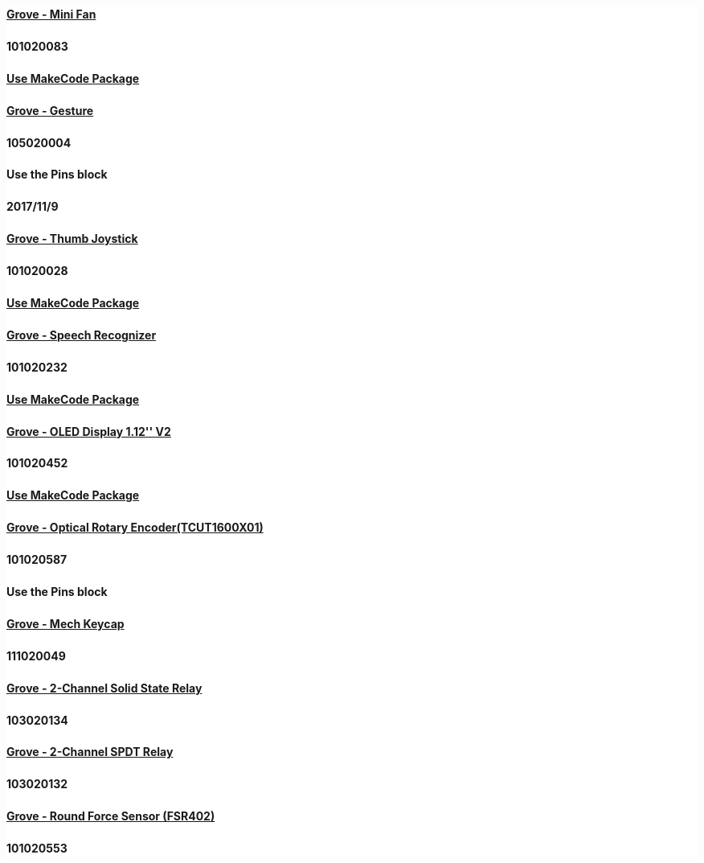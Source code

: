   </tr>
  <tr>
    <td><h4><a href="https://www.seeedstudio.com/Grove-Mini-Fan-p-1819.html" target="_blank"><span>Grove - Mini Fan</span></a></h4></td>
    <td><h4>101020083</h4></td>
    <td><h4><a href="https://github.com/seeed-studio/pxt-grove" target="_blank"><span>Use MakeCode Package</span></a></h4></td>
  </tr>
  <tr>
    <td><h4><a href="https://www.seeedstudio.com/Grove-Gesture-PAJ7620U-p-2463.html" target="_blank"><span>Grove - Gesture</span></a></h4></td>
    <td><h4>105020004</h4></td>
    <td><h4>Use the Pins block</h4></td>
  </tr>
  <tr>
    <td><h4>2017/11/9</h4></td>
    <td><h4></h4></td>
    <td><h4></h4></td>
  </tr>
  <tr>
    <td><h4><a href="https://www.seeedstudio.com/Grove-Thumb-Joystick-p-935.html" target="_blank"><span>Grove - Thumb Joystick</span></a></h4></td>
    <td><h4>101020028</h4></td>
    <td><h4><a href="https://github.com/seeed-studio/pxt-grove" target="_blank"><span>Use MakeCode Package</span></a></h4></td>
  </tr>
  <tr>
    <td><h4><a href="https://www.seeedstudio.com/Grove-Speech-Recognizer-p-2708.html" target="_blank"><span>Grove - Speech Recognizer</span></a></h4></td>
    <td><h4>101020232</h4></td>
    <td><h4><a href="https://github.com/seeed-studio/pxt-grove" target="_blank"><span>Use MakeCode Package</span></a></h4></td>
  </tr>
  <tr>
    <td><h4><a href="https://www.seeedstudio.com/Grove-OLED-Display-1-12-V2-p-3031.html" target="_blank"><span>Grove - OLED Display 1.12'' V2</span></a></h4></td>
    <td><h4>101020452</h4></td>
    <td><h4><a href="https://github.com/seeed-studio/pxt-grove" target="_blank"><span>Use MakeCode Package</span></a></h4></td>
  </tr>
  <tr>
    <td><h4><a href="https://www.seeedstudio.com/Grove-Optical-Rotary-Encoder%28TCUT1600X01%29-p-3142.html" target="_blank"><span>Grove - Optical Rotary Encoder(TCUT1600X01)</span></a></h4></td>
    <td><h4>101020587</h4></td>
    <td><h4>Use the Pins block</h4></td>
  </tr>
  <tr>
    <td><h4><a href="https://www.seeedstudio.com/Grove-Mech-Keycap-p-3138.html" target="_blank"><span>Grove - Mech Keycap</span></a></h4></td>
    <td><h4>111020049</h4></td>
  </tr>
  <tr>
    <td><h4><a href="https://www.seeedstudio.com/Grove-2-Channel-Solid-State-Relay-p-3129.html" target="_blank"><span>Grove - 2-Channel Solid State Relay</span></a></h4></td>
    <td><h4>103020134</h4></td>
  </tr>  <tr>
    <td><h4><a href="https://www.seeedstudio.com/Grove-2-Channel-SPDT-Relay-p-3118.html" target="_blank"><span>Grove - 2-Channel SPDT Relay</span></a></h4></td>
    <td><h4>103020132</h4></td>
  </tr>
  <tr>
    <td><h4><a href="https://www.seeedstudio.com/Grove-Round-Force-Sensor-FSR40-p-3110.html" target="_blank"><span>Grove - Round Force Sensor (FSR402)</span></a></h4></td>
    <td><h4>101020553</h4></td>